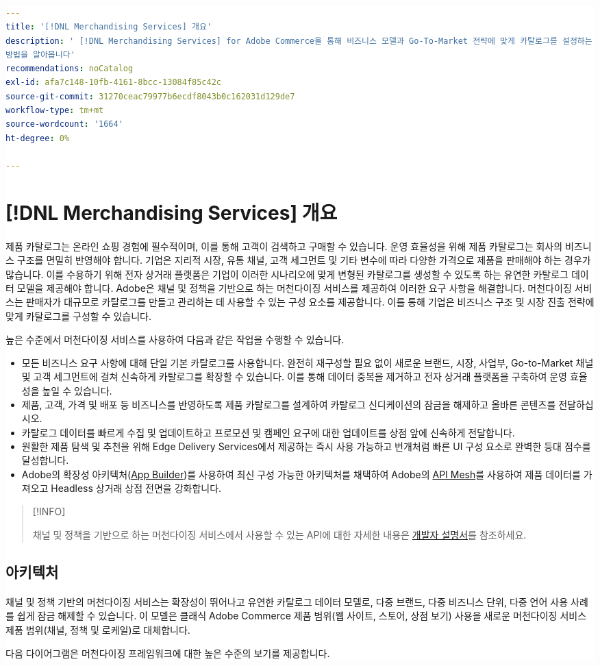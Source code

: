 ```yaml
---
title: '[!DNL Merchandising Services] 개요'
description: ' [!DNL Merchandising Services] for Adobe Commerce을 통해 비즈니스 모델과 Go-To-Market 전략에 맞게 카탈로그를 설정하는 방법을 알아봅니다'
recommendations: noCatalog
exl-id: afa7c148-10fb-4161-8bcc-13084f85c42c
source-git-commit: 31270ceac79977b6ecdf8043b0c162031d129de7
workflow-type: tm+mt
source-wordcount: '1664'
ht-degree: 0%

---
```


# [!DNL Merchandising Services] 개요

제품 카탈로그는 온라인 쇼핑 경험에 필수적이며, 이를 통해 고객이 검색하고 구매할 수 있습니다. 운영 효율성을 위해 제품 카탈로그는 회사의 비즈니스 구조를 면밀히 반영해야 합니다. 기업은 지리적 시장, 유통 채널, 고객 세그먼트 및 기타 변수에 따라 다양한 가격으로 제품을 판매해야 하는 경우가 많습니다. 이를 수용하기 위해 전자 상거래 플랫폼은 기업이 이러한 시나리오에 맞게 변형된 카탈로그를 생성할 수 있도록 하는 유연한 카탈로그 데이터 모델을 제공해야 합니다. Adobe은 채널 및 정책을 기반으로 하는 머천다이징 서비스를 제공하여 이러한 요구 사항을 해결합니다. 머천다이징 서비스는 판매자가 대규모로 카탈로그를 만들고 관리하는 데 사용할 수 있는 구성 요소를 제공합니다. 이를 통해 기업은 비즈니스 구조 및 시장 진출 전략에 맞게 카탈로그를 구성할 수 있습니다.

높은 수준에서 머천다이징 서비스를 사용하여 다음과 같은 작업을 수행할 수 있습니다.

- 모든 비즈니스 요구 사항에 대해 단일 기본 카탈로그를 사용합니다. 완전히 재구성할 필요 없이 새로운 브랜드, 시장, 사업부, Go-to-Market 채널 및 고객 세그먼트에 걸쳐 신속하게 카탈로그를 확장할 수 있습니다. 이를 통해 데이터 중복을 제거하고 전자 상거래 플랫폼을 구축하여 운영 효율성을 높일 수 있습니다.
- 제품, 고객, 가격 및 배포 등 비즈니스를 반영하도록 제품 카탈로그를 설계하여 카탈로그 신디케이션의 잠금을 해제하고 올바른 콘텐츠를 전달하십시오.
- 카탈로그 데이터를 빠르게 수집 및 업데이트하고 프로모션 및 캠페인 요구에 대한 업데이트를 상점 앞에 신속하게 전달합니다.
- 원활한 제품 탐색 및 추천을 위해 Edge Delivery Services에서 제공하는 즉시 사용 가능하고 번개처럼 빠른 UI 구성 요소로 완벽한 등대 점수를 달성합니다.
- Adobe의 확장성 아키텍처([App Builder](https://experienceleague.adobe.com/en/playlists/commerce-get-started-app-builder-development))를 사용하여 최신 구성 가능한 아키텍처를 채택하여 Adobe의 [API Mesh](https://experienceleague.adobe.com/en/playlists/commerce-get-started-app-builder-and-api-mesh)를 사용하여 제품 데이터를 가져오고 Headless 상거래 상점 전면을 강화합니다.

>[!INFO]
>
>채널 및 정책을 기반으로 하는 머천다이징 서비스에서 사용할 수 있는 API에 대한 자세한 내용은 [개발자 설명서](https://developer-stage.adobe.com/commerce/services/composable-catalog)를 참조하세요.

## 아키텍처

채널 및 정책 기반의 머천다이징 서비스는 확장성이 뛰어나고 유연한 카탈로그 데이터 모델로, 다중 브랜드, 다중 비즈니스 단위, 다중 언어 사용 사례를 쉽게 잠금 해제할 수 있습니다. 이 모델은 클래식 Adobe Commerce 제품 범위(웹 사이트, 스토어, 상점 보기) 사용을 새로운 머천다이징 서비스 제품 범위(채널, 정책 및 로케일)로 대체합니다.

다음 다이어그램은 머천다이징 프레임워크에 대한 높은 수준의 보기를 제공합니다.
